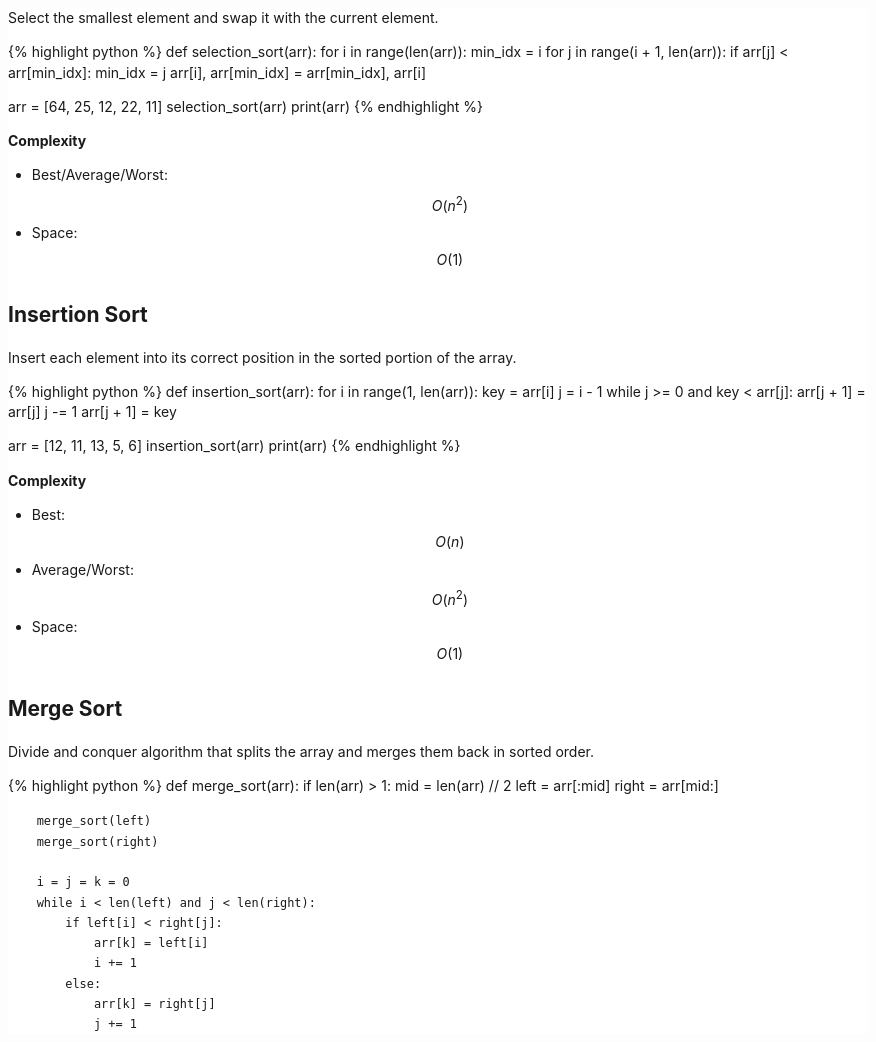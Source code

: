Select the smallest element and swap it with the current element.

{% highlight python %}
def selection_sort(arr):
    for i in range(len(arr)):
        min_idx = i
        for j in range(i + 1, len(arr)):
            if arr[j] < arr[min_idx]:
                min_idx = j
        arr[i], arr[min_idx] = arr[min_idx], arr[i]

arr = [64, 25, 12, 22, 11]
selection_sort(arr)
print(arr)
{% endhighlight %}

**Complexity**

* Best/Average/Worst: $$ O(n^2) $$
* Space: $$ O(1) $$

## Insertion Sort

Insert each element into its correct position in the sorted portion of the array.

{% highlight python %}
def insertion_sort(arr):
    for i in range(1, len(arr)):
        key = arr[i]
        j = i - 1
        while j >= 0 and key < arr[j]:
            arr[j + 1] = arr[j]
            j -= 1
        arr[j + 1] = key

arr = [12, 11, 13, 5, 6]
insertion_sort(arr)
print(arr)
{% endhighlight %}

**Complexity**

* Best: $$ O(n) $$
* Average/Worst: $$ O(n^2) $$
* Space: $$ O(1) $$

## Merge Sort

Divide and conquer algorithm that splits the array and merges them back in sorted order.

{% highlight python %}
def merge_sort(arr):
    if len(arr) > 1:
        mid = len(arr) // 2
        left = arr[:mid]
        right = arr[mid:]

        merge_sort(left)
        merge_sort(right)

        i = j = k = 0
        while i < len(left) and j < len(right):
            if left[i] < right[j]:
                arr[k] = left[i]
                i += 1
            else:
                arr[k] = right[j]
                j += 1